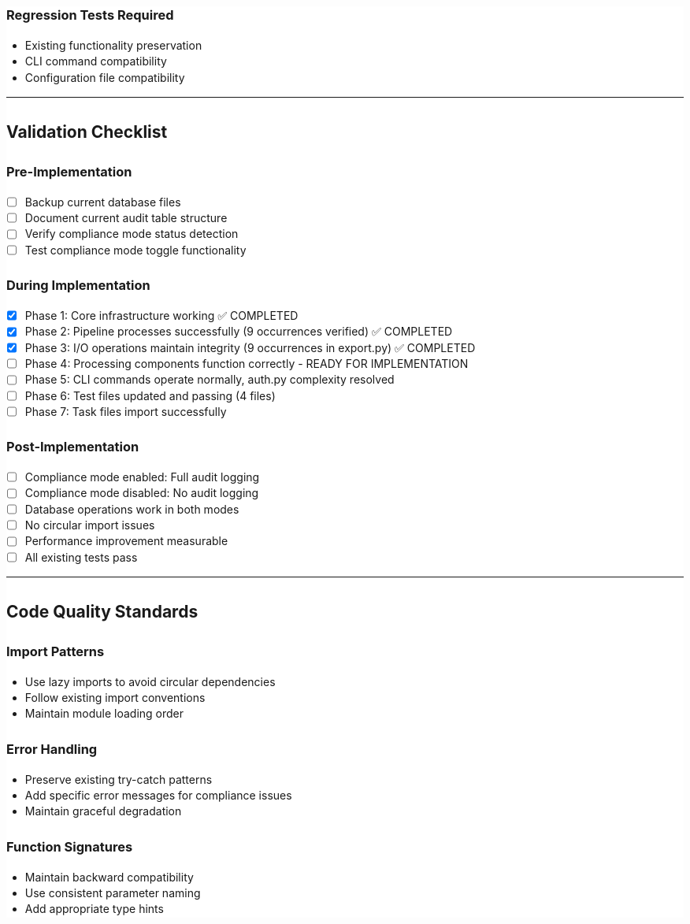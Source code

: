 ### Regression Tests Required
- Existing functionality preservation
- CLI command compatibility
- Configuration file compatibility

---

## Validation Checklist

### Pre-Implementation
- [ ] Backup current database files
- [ ] Document current audit table structure
- [ ] Verify compliance mode status detection
- [ ] Test compliance mode toggle functionality

### During Implementation
- [x] Phase 1: Core infrastructure working ✅ COMPLETED
- [x] Phase 2: Pipeline processes successfully (9 occurrences verified) ✅ COMPLETED
- [x] Phase 3: I/O operations maintain integrity (9 occurrences in export.py) ✅ COMPLETED
- [ ] Phase 4: Processing components function correctly - READY FOR IMPLEMENTATION
- [ ] Phase 5: CLI commands operate normally, auth.py complexity resolved
- [ ] Phase 6: Test files updated and passing (4 files)
- [ ] Phase 7: Task files import successfully

### Post-Implementation
- [ ] Compliance mode enabled: Full audit logging
- [ ] Compliance mode disabled: No audit logging
- [ ] Database operations work in both modes
- [ ] No circular import issues
- [ ] Performance improvement measurable
- [ ] All existing tests pass

---

## Code Quality Standards

### Import Patterns
- Use lazy imports to avoid circular dependencies
- Follow existing import conventions
- Maintain module loading order

### Error Handling
- Preserve existing try-catch patterns
- Add specific error messages for compliance issues
- Maintain graceful degradation

### Function Signatures
- Maintain backward compatibility
- Use consistent parameter naming
- Add appropriate type hints
